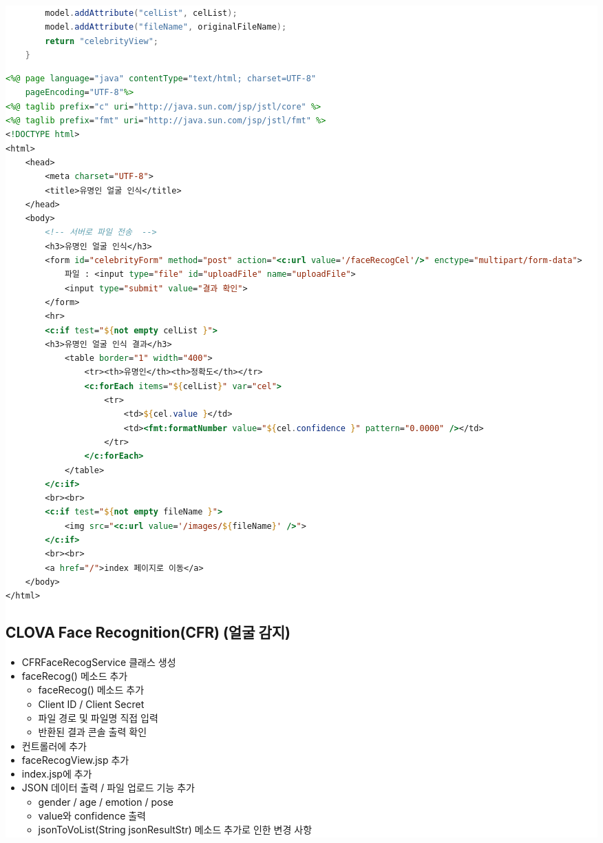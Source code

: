 ~~~java
		model.addAttribute("celList", celList);
		model.addAttribute("fileName", originalFileName);
		return "celebrityView";
	}

~~~

~~~jsp
<%@ page language="java" contentType="text/html; charset=UTF-8"
    pageEncoding="UTF-8"%>
<%@ taglib prefix="c" uri="http://java.sun.com/jsp/jstl/core" %>
<%@ taglib prefix="fmt" uri="http://java.sun.com/jsp/jstl/fmt" %>
<!DOCTYPE html>
<html>
	<head>
		<meta charset="UTF-8">
		<title>유명인 얼굴 인식</title>
	</head>
	<body>
		<!-- 서버로 파일 전송  -->
		<h3>유명인 얼굴 인식</h3>
		<form id="celebrityForm" method="post" action="<c:url value='/faceRecogCel'/>" enctype="multipart/form-data">
			파일 : <input type="file" id="uploadFile" name="uploadFile"> 
			<input type="submit" value="결과 확인">		
		</form>
		<hr>
		<c:if test="${not empty celList }">
		<h3>유명인 얼굴 인식 결과</h3>
			<table border="1" width="400">
				<tr><th>유명인</th><th>정확도</th></tr>
				<c:forEach items="${celList}" var="cel">
					<tr>
						<td>${cel.value }</td>
						<td><fmt:formatNumber value="${cel.confidence }" pattern="0.0000" /></td>
					</tr>
				</c:forEach>				
			</table>
		</c:if>
		<br><br>
		<c:if test="${not empty fileName }">
			<img src="<c:url value='/images/${fileName}' />">
		</c:if>
		<br><br>
		<a href="/">index 페이지로 이동</a>
	</body>
</html>
~~~

## CLOVA Face Recognition(CFR) (얼굴 감지)
- CFRFaceRecogService 클래스 생성
- faceRecog() 메소드 추가
  - faceRecog() 메소드 추가
  - Client ID / Client Secret 
  - 파일 경로 및 파일명  직접 입력 
  - 반환된 결과 콘솔 출력 확인
- 컨트롤러에 추가
- faceRecogView.jsp 추가
- index.jsp에 추가
- JSON 데이터 출력 / 파일 업로드 기능 추가
  - gender / age / emotion / pose
  - value와 confidence 출력
  - jsonToVoList(String jsonResultStr) 메소드 추가로 인한 변경 사항